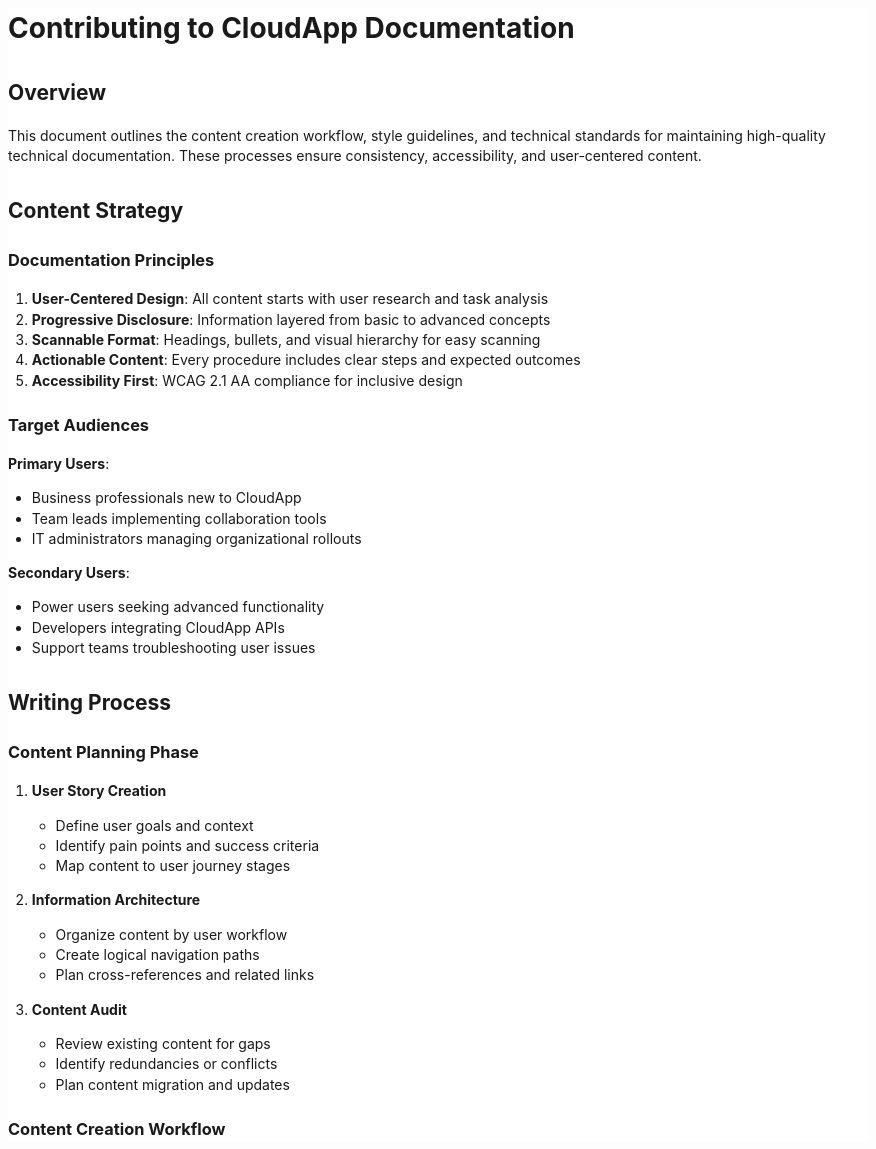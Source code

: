 # Contributing to CloudApp Documentation

## Overview

This document outlines the content creation workflow, style guidelines, and technical standards for maintaining high-quality technical documentation. These processes ensure consistency, accessibility, and user-centered content.

## Content Strategy

### Documentation Principles

1. **User-Centered Design**: All content starts with user research and task analysis
2. **Progressive Disclosure**: Information layered from basic to advanced concepts
3. **Scannable Format**: Headings, bullets, and visual hierarchy for easy scanning
4. **Actionable Content**: Every procedure includes clear steps and expected outcomes
5. **Accessibility First**: WCAG 2.1 AA compliance for inclusive design

### Target Audiences

**Primary Users**:
- Business professionals new to CloudApp
- Team leads implementing collaboration tools
- IT administrators managing organizational rollouts

**Secondary Users**:
- Power users seeking advanced functionality
- Developers integrating CloudApp APIs
- Support teams troubleshooting user issues

## Writing Process

### Content Planning Phase

1. **User Story Creation**
   - Define user goals and context
   - Identify pain points and success criteria
   - Map content to user journey stages

2. **Information Architecture**
   - Organize content by user workflow
   - Create logical navigation paths
   - Plan cross-references and related links

3. **Content Audit**
   - Review existing content for gaps
   - Identify redundancies or conflicts
   - Plan content migration and updates

### Content Creation Workflow
